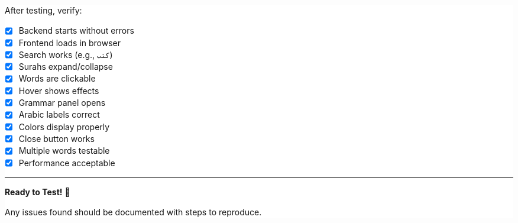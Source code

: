After testing, verify:

- [x] Backend starts without errors
- [x] Frontend loads in browser
- [x] Search works (e.g., `كتب`)
- [x] Surahs expand/collapse
- [x] Words are clickable
- [x] Hover shows effects
- [x] Grammar panel opens
- [x] Arabic labels correct
- [x] Colors display properly
- [x] Close button works
- [x] Multiple words testable
- [x] Performance acceptable

---

**Ready to Test!** 🚀

Any issues found should be documented with steps to reproduce.
